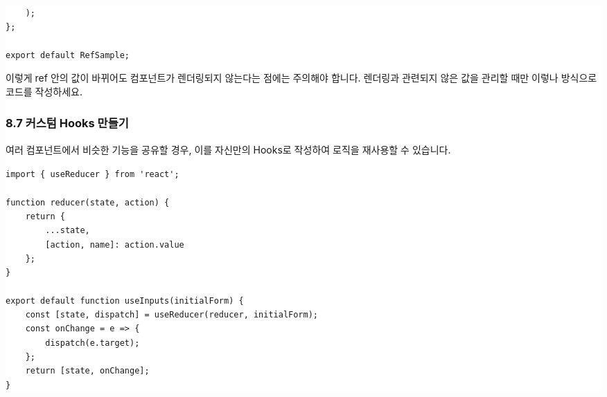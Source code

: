 ```react
    );
};

export default RefSample;
```

이렇게 ref 안의 값이 바뀌어도 컴포넌트가 렌더링되지 않는다는 점에는 주의해야 합니다. 렌더링과 관련되지 않은 값을 관리할 때만 이렇나 방식으로 코드를 작성하세요.



### 8.7 커스텀 Hooks 만들기

여러 컴포넌트에서 비슷한 기능을 공유할 경우,  이를 자신만의 Hooks로 작성하여 로직을 재사용할 수 있습니다.



```react
import { useReducer } from 'react';

function reducer(state, action) {
    return {
        ...state,
        [action, name]: action.value
    };
}

export default function useInputs(initialForm) {
    const [state, dispatch] = useReducer(reducer, initialForm);
    const onChange = e => {
        dispatch(e.target);
    };
    return [state, onChange];
}
```

